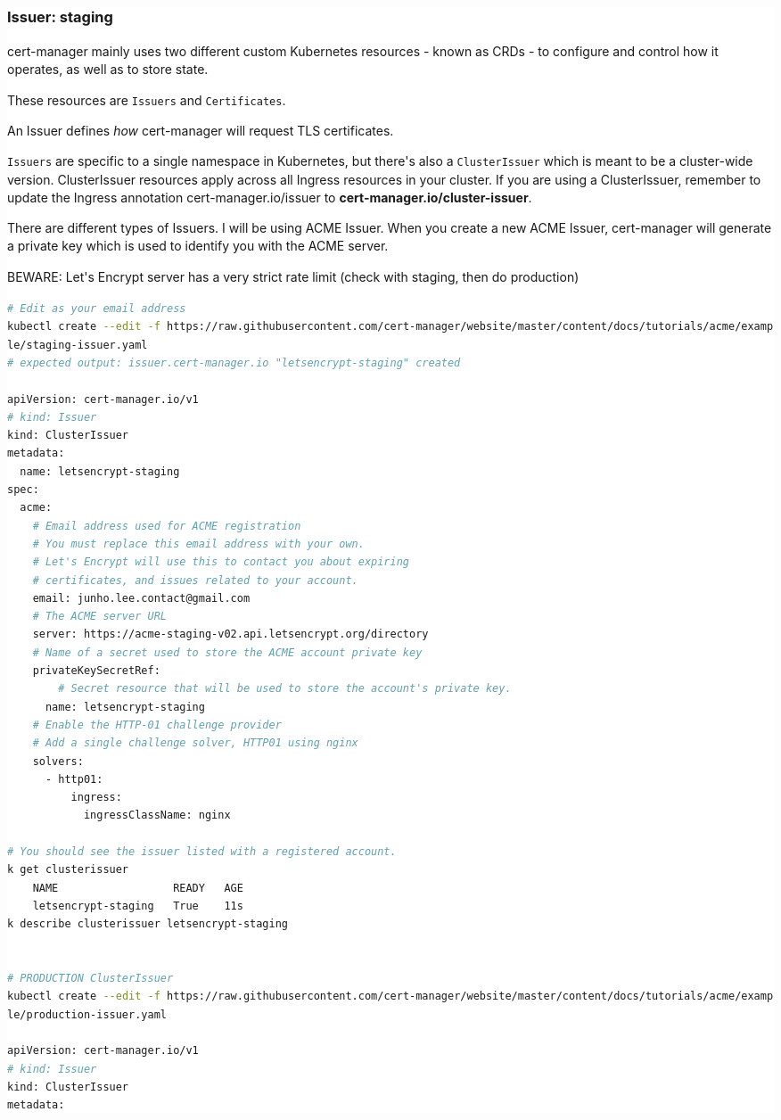
### Issuer: staging

cert-manager mainly uses two different custom Kubernetes resources - known as CRDs - to configure and control how it operates, as well as to store state.

These resources are `Issuers` and `Certificates`.

An Issuer defines <i>how</i> cert-manager will request TLS certificates. 

`Issuers` are specific to a single namespace in Kubernetes, but there's also a `ClusterIssuer` which is meant to be a cluster-wide version. ClusterIssuer resources apply across all Ingress resources in your cluster. If you are using a ClusterIssuer, remember to update the Ingress annotation cert-manager.io/issuer to <b>cert-manager.io/cluster-issuer</b>.

There are different types of Issuers. I will be using ACME Issuer. When you create a new ACME Issuer, cert-manager will generate a private key which is used to identify you with the ACME server.

BEWARE: Let's Encrypt server has a very strict rate limit (check with staging, then do production)


```sh
# Edit as your email address
kubectl create --edit -f https://raw.githubusercontent.com/cert-manager/website/master/content/docs/tutorials/acme/example/staging-issuer.yaml
# expected output: issuer.cert-manager.io "letsencrypt-staging" created

apiVersion: cert-manager.io/v1
# kind: Issuer
kind: ClusterIssuer
metadata:
  name: letsencrypt-staging
spec:
  acme:
    # Email address used for ACME registration
    # You must replace this email address with your own.
    # Let's Encrypt will use this to contact you about expiring
    # certificates, and issues related to your account.
    email: junho.lee.contact@gmail.com
    # The ACME server URL
    server: https://acme-staging-v02.api.letsencrypt.org/directory
    # Name of a secret used to store the ACME account private key
    privateKeySecretRef:
        # Secret resource that will be used to store the account's private key.
      name: letsencrypt-staging
    # Enable the HTTP-01 challenge provider
    # Add a single challenge solver, HTTP01 using nginx
    solvers:
      - http01:
          ingress:
            ingressClassName: nginx

# You should see the issuer listed with a registered account.
k get clusterissuer
    NAME                  READY   AGE
    letsencrypt-staging   True    11s
k describe clusterissuer letsencrypt-staging


# PRODUCTION ClusterIssuer
kubectl create --edit -f https://raw.githubusercontent.com/cert-manager/website/master/content/docs/tutorials/acme/example/production-issuer.yaml

apiVersion: cert-manager.io/v1
# kind: Issuer
kind: ClusterIssuer
metadata:
```
